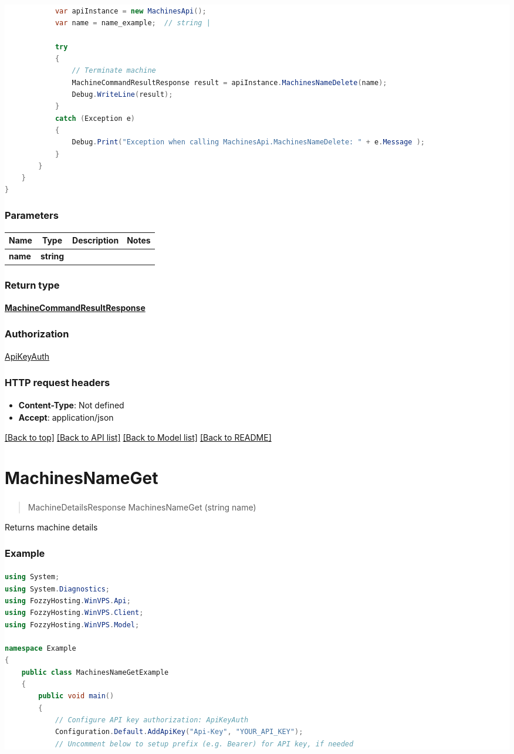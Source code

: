 ```csharp
            var apiInstance = new MachinesApi();
            var name = name_example;  // string | 

            try
            {
                // Terminate machine
                MachineCommandResultResponse result = apiInstance.MachinesNameDelete(name);
                Debug.WriteLine(result);
            }
            catch (Exception e)
            {
                Debug.Print("Exception when calling MachinesApi.MachinesNameDelete: " + e.Message );
            }
        }
    }
}
```

### Parameters

Name | Type | Description  | Notes
------------- | ------------- | ------------- | -------------
 **name** | **string**|  | 

### Return type

[**MachineCommandResultResponse**](MachineCommandResultResponse.md)

### Authorization

[ApiKeyAuth](../README.md#ApiKeyAuth)

### HTTP request headers

 - **Content-Type**: Not defined
 - **Accept**: application/json

[[Back to top]](#) [[Back to API list]](../README.md#documentation-for-api-endpoints) [[Back to Model list]](../README.md#documentation-for-models) [[Back to README]](../README.md)
<a name="machinesnameget"></a>
# **MachinesNameGet**
> MachineDetailsResponse MachinesNameGet (string name)

Returns machine details

### Example
```csharp
using System;
using System.Diagnostics;
using FozzyHosting.WinVPS.Api;
using FozzyHosting.WinVPS.Client;
using FozzyHosting.WinVPS.Model;

namespace Example
{
    public class MachinesNameGetExample
    {
        public void main()
        {
            // Configure API key authorization: ApiKeyAuth
            Configuration.Default.AddApiKey("Api-Key", "YOUR_API_KEY");
            // Uncomment below to setup prefix (e.g. Bearer) for API key, if needed
```